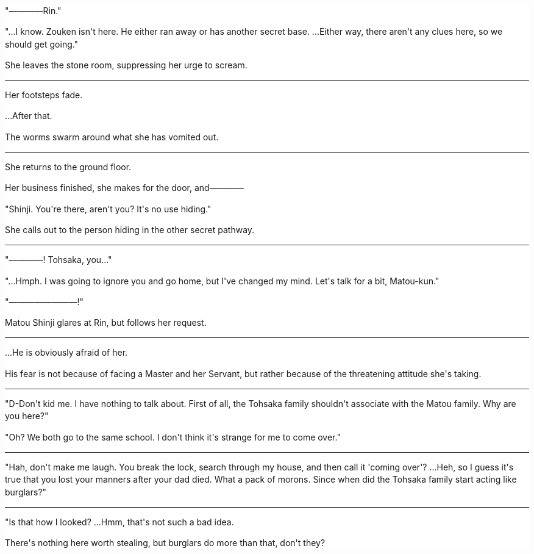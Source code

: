   
"――――Rin."  
  
"...I know. Zouken isn't here. He either ran away or has another secret base. ...Either way, there aren't any clues here, so we should get going."  
  
She leaves the stone room, suppressing her urge to scream.  
  
---  
  
Her footsteps fade.  
  
...After that.  
  
The worms swarm around what she has vomited out.  
  
---  
  
She returns to the ground floor.  
  
Her business finished, she makes for the door, and――――  
  
"Shinji. You're there, aren't you? It's no use hiding."  
  
She calls out to the person hiding in the other secret pathway.  
  
---  
  
"――――! Tohsaka, you..."  
  
"...Hmph. I was going to ignore you and go home, but I've changed my mind. Let's talk for a bit, Matou-kun."  
  
"――――――――!"  
  
Matou Shinji glares at Rin, but follows her request.  
  
---  
  
...He is obviously afraid of her.  
  
His fear is not because of facing a Master and her Servant, but rather because of the threatening attitude she's taking.  
  
---  
  
"D-Don't kid me. I have nothing to talk about. First of all, the Tohsaka family shouldn't associate with the Matou family. Why are you here?"  
  
"Oh? We both go to the same school. I don't think it's strange for me to come over."  
  
---  
  
"Hah, don't make me laugh. You break the lock, search through my house, and then call it 'coming over'? ...Heh, so I guess it's true that you lost your manners after your dad died. What a pack of morons. Since when did the Tohsaka family start acting like burglars?"  
  
---  
  
"Is that how I looked? ...Hmm, that's not such a bad idea.  
  
There's nothing here worth stealing, but burglars do more than that, don't they?  
  